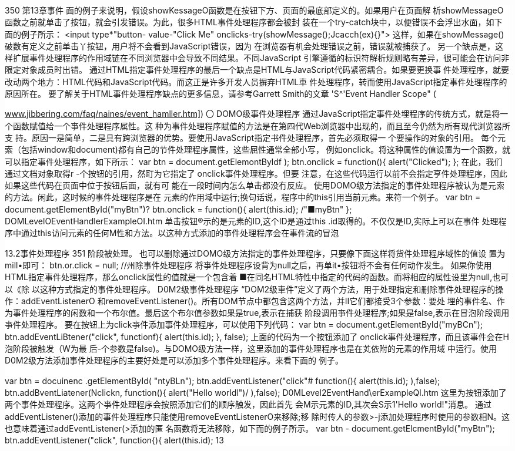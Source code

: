 350 第13章事件
面的例子来说明，假设showKessageO函数是在按钮下方、页面的最底部定义的。如果用户在页面解 析showMessageO函数之前就单击了按钮，就会引发错误。为此，很多HTML事件处理程序都会被封 装在一个try-catch块中，以便错误不会浮出水面，如下面的例子所示：
<input type*"button- value-"Click Me" onclicks-try(showMessage();Jcacch(ex){}">
这样，如果在showMessage()破数有定义之前单击丫按钮，用户将不会看到JavaScript错误，因为 在浏览器有机会处理错误之前，错误就被捕获了。
另一个缺点是，这样扩展事件处理程序的作用域链在不同浏览器中会导致不同结果。不同JavaScript 引擎遵循的标识符解析规则略有差异，很可能会在访问非限定对象成员时出错。
通过HTML指定事件处理程序的最后一个缺点是HTML与JavaScript代码紧密耦合。如果要更换事 件处理程序，就要改动两个地方：HTML代码和JavaScript代码。而这正是许多开发人员摒弃HTML車 件处理程序，转而使用JavaScript指定事件处理程序的原因所在。
要了解关于HTML事件处理程序缺点的更多信息，请参考Garrett Smith的文章 'S^'Event Handler Scope" ( 

www.jibbering.com/faq/naines/event_hamller.htm]) 〇
DOMO级事件处理程序
通过JavaScript指定事件处埋程序的传统方式，就是将一个函数賦值给一个亊件处理程序属性。这 种为事件处理程序賦值的方法是在第四代Web浏览器中出现的，而且至今仍然为所有现代浏览器所支 持。原因一是简单，二是具有跨浏览器的优势。要使用JavaScript指定书件处理程序，首先必须取得一 个要操作的对象的引用。
每个元索（包括window和document)都有自己的节件处理程序属性，这些屈性通常全部小写， 例如onclick。将这种属性的值设置为一个函数，就可以指定事件处理程序，如下所示：
var btn = document.getElemontByldf	);
btn.onclick = function(){
alert("Clicked");
};
在此，我们通过文档对象取得r -个按钮的引用，然耵为它指定了 onclick事件处理程序。但要 注意，在这些代码运行以前不会指定亨件处理程序，因此如果这些代码在页面中位于按钮后面，就有可 能在一段时间内怎么单击都没冇反应。
使用DOMO级方法指定的事件处理程序被认为是元索的方法。闲此，这时候的事件处理程序是在 元素的作用域中运行;换句话说，程序中的this引用当前元素。来符一个例子。
var btn = document.getElementById("myBtn")? btn.onclick = function(){
alert(this.id};	/"■myBtn"
};
DOMLevelOEventHandlerExampleOI.htm
单击按钮®示的是元素的ID,这个ID是通过this .id取得的。不仅仅是ID,实际上可以在事件 处理程序中通过this访问元素的任何M性和方法。以这种方式添加的亊件处理程序会在事件流的冒泡

13.2事件处理程序 351
阶段被处理。
也可以删除通过DOMO级方法指定的事件处理程序，只要像下面这样将货件处理程序域性的值设 置为mill•即可：
btn.or.click = null;	//州除事件处理程序
将亊件处理程序设背为null之后，再单it•按钮将不会有任何动作发生。
如果你使用HTML指定事件处理程序，那么onclick属性的值就是一个包含着 ■在同名HTML特性中指定的代码的函数。而将相应的属性设里为null,也可以《除 以这种方式指定的事件处理程序。
D0M2级事件处理程序
“DOM2级車件”定义了两个方法，用于处理指定和删除事件处理程序的操作：addEventListenerO 和removeEventListener()。所有DOM节点中都包含这两个方法，并II它们都接受3个参数：要处 埋的事件名、作为事件处理程序的闲数和一个布尔值。最后这个布尔值参数如果是true,表示在捕获 阶段调用亊件处理程序;如果是false,表示在冒泡阶段调用亊件处理程序。
要在按钮上为click亊件添加事件处理程序，可以使用下列代码：
var btn = document.getElementByld("myBCn");
btn.addEventLiBtener("click", functionf){ alert(this.id);
}, false);
上面的代码为一个按钮添加了 onclick事件处理程序，而且该事件会在H泡阶段被触发（W为最 后-个参数是false)。与DOMO级方法一样，这里添加的事件处理程序也是在芄依附的元素的作用域 中运行。使用D0M2级方法添加事件处理程序的主要好处是可以添加多个事件处理程序。来看下面的 例子。



var btn = docuinenc .getElementById( "ntyBLn");
btn.addEventListener("click"# function(){
alert(this.id);
),false);
btn.addBventLiatener(Nclickn, function(){
alert("Hello worldl")/ ),false);
D0MLevel2EventHand\erExampleQl.htm
这里为按钮添加了两个事件处理程序。这两个亊件处理程序会按照添加它们的顺序触发，因此首先 会M示元素的ID,其次会S示1'Hello world!"消息。
通过addEventListener()添加的事件处理程序只能使用removeEventListenerO来移除;移 除时传人的参数>-j添加处理程序时使用的参数相N。这也意味着通过addEventListener(>添加的匿 名函数将无法移除，如下而的例子所示。
var btn - document.getElcmentById("myBtn"); btn.addEventListener("click", function{){ alert(this.id);
13
